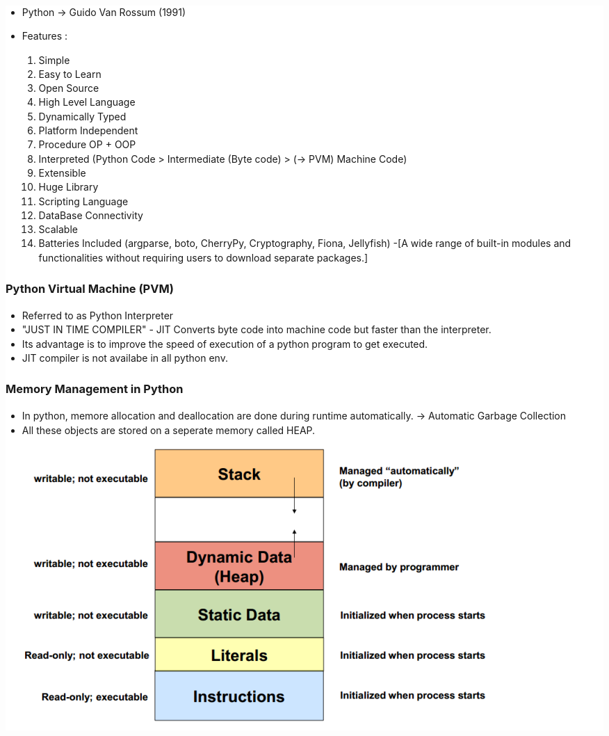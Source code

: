 - Python -> Guido Van Rossum (1991) 

- Features :
  1. Simple
  2. Easy to Learn
  3. Open Source
  4. High Level Language
  5. Dynamically Typed
  6. Platform Independent
  7. Procedure OP + OOP
  8. Interpreted (Python Code > Intermediate (Byte code) > (-> PVM) Machine Code)
  9. Extensible
  10. Huge Library
  11. Scripting Language
  12. DataBase Connectivity
  13. Scalable
  14. Batteries Included (argparse, boto, CherryPy, Cryptography, Fiona, Jellyfish) -[A wide range of built-in modules and functionalities without requiring users to download separate packages.]


### Python Virtual Machine (PVM)
- Referred to as Python Interpreter
- "JUST IN TIME COMPILER" - JIT Converts byte code into machine code but faster than the interpreter.
- Its advantage is to improve the speed of execution of a python program to get executed.
- JIT compiler is not availabe in all python env.

### Memory Management in Python
- In python, memore allocation and deallocation are done during runtime automatically. -> Automatic Garbage Collection
- All these objects are stored on a seperate memory called HEAP.
![Heap_RAM](images/Heap_RAM.png)
